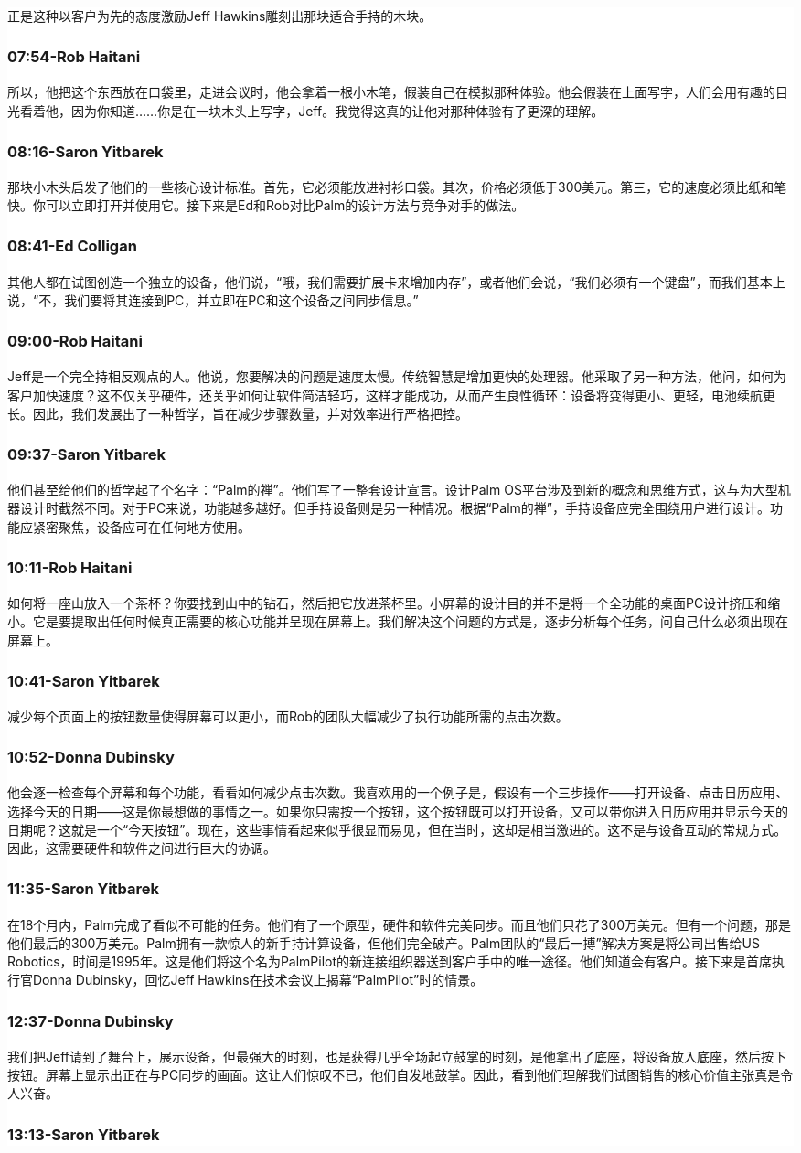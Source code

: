 正是这种以客户为先的态度激励Jeff Hawkins雕刻出那块适合手持的木块。

### 07:54-Rob Haitani

所以，他把这个东西放在口袋里，走进会议时，他会拿着一根小木笔，假装自己在模拟那种体验。他会假装在上面写字，人们会用有趣的目光看着他，因为你知道……你是在一块木头上写字，Jeff。我觉得这真的让他对那种体验有了更深的理解。

### 08:16-Saron Yitbarek

那块小木头启发了他们的一些核心设计标准。首先，它必须能放进衬衫口袋。其次，价格必须低于300美元。第三，它的速度必须比纸和笔快。你可以立即打开并使用它。接下来是Ed和Rob对比Palm的设计方法与竞争对手的做法。

### 08:41-Ed Colligan

其他人都在试图创造一个独立的设备，他们说，“哦，我们需要扩展卡来增加内存”，或者他们会说，“我们必须有一个键盘”，而我们基本上说，“不，我们要将其连接到PC，并立即在PC和这个设备之间同步信息。”

### 09:00-Rob Haitani

Jeff是一个完全持相反观点的人。他说，您要解决的问题是速度太慢。传统智慧是增加更快的处理器。他采取了另一种方法，他问，如何为客户加快速度？这不仅关乎硬件，还关乎如何让软件简洁轻巧，这样才能成功，从而产生良性循环：设备将变得更小、更轻，电池续航更长。因此，我们发展出了一种哲学，旨在减少步骤数量，并对效率进行严格把控。

### 09:37-Saron Yitbarek

他们甚至给他们的哲学起了个名字：“Palm的禅”。他们写了一整套设计宣言。设计Palm OS平台涉及到新的概念和思维方式，这与为大型机器设计时截然不同。对于PC来说，功能越多越好。但手持设备则是另一种情况。根据“Palm的禅”，手持设备应完全围绕用户进行设计。功能应紧密聚焦，设备应可在任何地方使用。

### 10:11-Rob Haitani

如何将一座山放入一个茶杯？你要找到山中的钻石，然后把它放进茶杯里。小屏幕的设计目的并不是将一个全功能的桌面PC设计挤压和缩小。它是要提取出任何时候真正需要的核心功能并呈现在屏幕上。我们解决这个问题的方式是，逐步分析每个任务，问自己什么必须出现在屏幕上。

### 10:41-Saron Yitbarek

减少每个页面上的按钮数量使得屏幕可以更小，而Rob的团队大幅减少了执行功能所需的点击次数。

### 10:52-Donna Dubinsky

他会逐一检查每个屏幕和每个功能，看看如何减少点击次数。我喜欢用的一个例子是，假设有一个三步操作——打开设备、点击日历应用、选择今天的日期——这是你最想做的事情之一。如果你只需按一个按钮，这个按钮既可以打开设备，又可以带你进入日历应用并显示今天的日期呢？这就是一个“今天按钮”。现在，这些事情看起来似乎很显而易见，但在当时，这却是相当激进的。这不是与设备互动的常规方式。因此，这需要硬件和软件之间进行巨大的协调。

### 11:35-Saron Yitbarek

在18个月内，Palm完成了看似不可能的任务。他们有了一个原型，硬件和软件完美同步。而且他们只花了300万美元。但有一个问题，那是他们最后的300万美元。Palm拥有一款惊人的新手持计算设备，但他们完全破产。Palm团队的“最后一搏”解决方案是将公司出售给US Robotics，时间是1995年。这是他们将这个名为PalmPilot的新连接组织器送到客户手中的唯一途径。他们知道会有客户。接下来是首席执行官Donna Dubinsky，回忆Jeff Hawkins在技术会议上揭幕“PalmPilot”时的情景。

### 12:37-Donna Dubinsky

我们把Jeff请到了舞台上，展示设备，但最强大的时刻，也是获得几乎全场起立鼓掌的时刻，是他拿出了底座，将设备放入底座，然后按下按钮。屏幕上显示出正在与PC同步的画面。这让人们惊叹不已，他们自发地鼓掌。因此，看到他们理解我们试图销售的核心价值主张真是令人兴奋。

### 13:13-Saron Yitbarek
